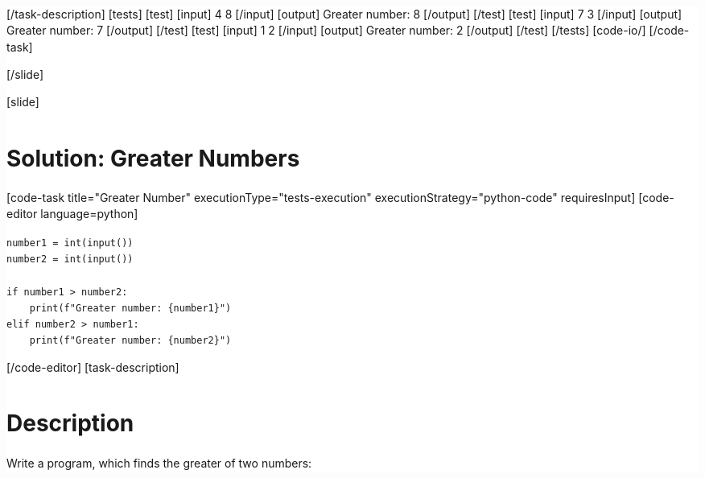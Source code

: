 [/task-description]
[tests]
[test]
[input]
4
8
[/input]
[output]
Greater number: 8
[/output]
[/test]
[test]
[input]
7
3
[/input]
[output]
Greater number: 7
[/output]
[/test]
[test]
[input]
1
2
[/input]
[output]
Greater number: 2
[/output]
[/test]
[/tests]
[code-io/]
[/code-task]

[/slide]


[slide]
# Solution: Greater Numbers
[code-task title="Greater Number" executionType="tests-execution" executionStrategy="python-code" requiresInput]
[code-editor language=python]
```
number1 = int(input())
number2 = int(input())

if number1 > number2:
    print(f"Greater number: {number1}")
elif number2 > number1:
    print(f"Greater number: {number2}")
```
[/code-editor]
[task-description]
# Description
Write a program, which finds the greater of two numbers:
